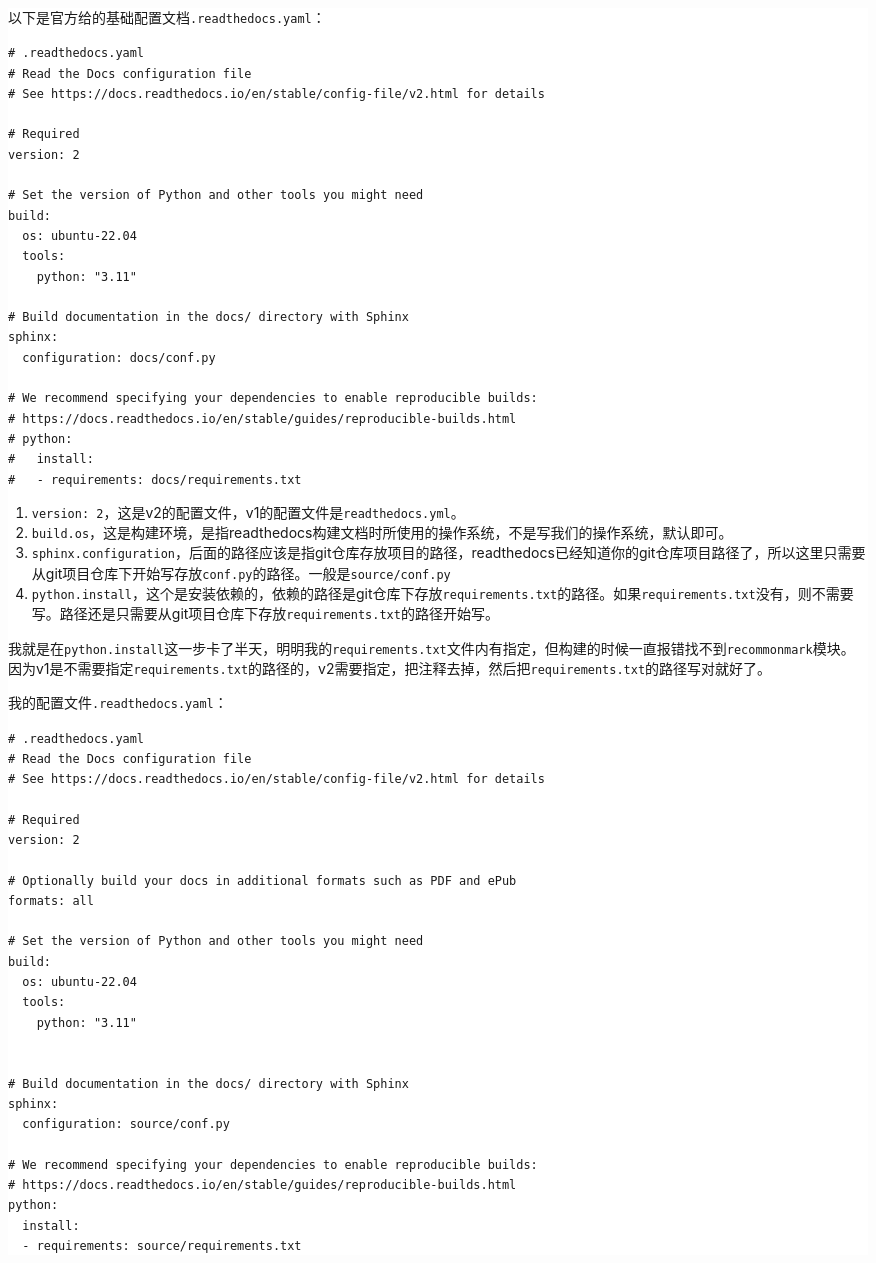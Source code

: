 以下是官方给的基础配置文档`.readthedocs.yaml`：
```
# .readthedocs.yaml
# Read the Docs configuration file
# See https://docs.readthedocs.io/en/stable/config-file/v2.html for details

# Required
version: 2

# Set the version of Python and other tools you might need
build:
  os: ubuntu-22.04
  tools:
    python: "3.11"

# Build documentation in the docs/ directory with Sphinx
sphinx:
  configuration: docs/conf.py

# We recommend specifying your dependencies to enable reproducible builds:
# https://docs.readthedocs.io/en/stable/guides/reproducible-builds.html
# python:
#   install:
#   - requirements: docs/requirements.txt
```
1. `version: 2`，这是v2的配置文件，v1的配置文件是`readthedocs.yml`。
2. `build.os`，这是构建环境，是指readthedocs构建文档时所使用的操作系统，不是写我们的操作系统，默认即可。
3. `sphinx.configuration`，后面的路径应该是指git仓库存放项目的路径，readthedocs已经知道你的git仓库项目路径了，所以这里只需要从git项目仓库下开始写存放`conf.py`的路径。一般是`source/conf.py`
4. `python.install`，这个是安装依赖的，依赖的路径是git仓库下存放`requirements.txt`的路径。如果`requirements.txt`没有，则不需要写。路径还是只需要从git项目仓库下存放`requirements.txt`的路径开始写。

我就是在`python.install`这一步卡了半天，明明我的`requirements.txt`文件内有指定，但构建的时候一直报错找不到`recommonmark`模块。因为v1是不需要指定`requirements.txt`的路径的，v2需要指定，把注释去掉，然后把`requirements.txt`的路径写对就好了。

我的配置文件`.readthedocs.yaml`：
```
# .readthedocs.yaml
# Read the Docs configuration file
# See https://docs.readthedocs.io/en/stable/config-file/v2.html for details

# Required
version: 2

# Optionally build your docs in additional formats such as PDF and ePub
formats: all

# Set the version of Python and other tools you might need
build:
  os: ubuntu-22.04
  tools:
    python: "3.11"


# Build documentation in the docs/ directory with Sphinx
sphinx:
  configuration: source/conf.py

# We recommend specifying your dependencies to enable reproducible builds:
# https://docs.readthedocs.io/en/stable/guides/reproducible-builds.html
python:
  install:
  - requirements: source/requirements.txt
```


